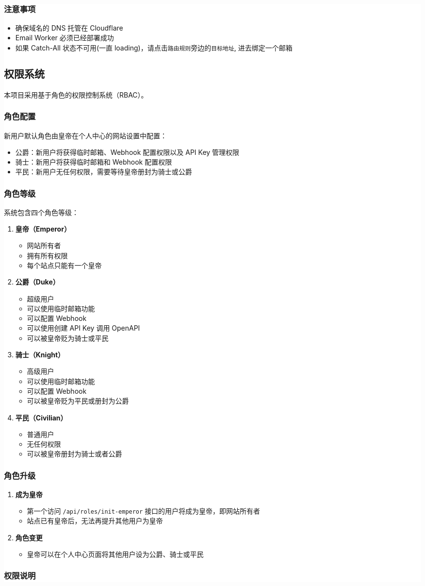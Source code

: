 ### 注意事项
- 确保域名的 DNS 托管在 Cloudflare
- Email Worker 必须已经部署成功
- 如果 Catch-All 状态不可用(一直 loading)，请点击`路由规则`旁边的`目标地址`, 进去绑定一个邮箱

## 权限系统

本项目采用基于角色的权限控制系统（RBAC）。

### 角色配置

新用户默认角色由皇帝在个人中心的网站设置中配置：
- 公爵：新用户将获得临时邮箱、Webhook 配置权限以及 API Key 管理权限
- 骑士：新用户将获得临时邮箱和 Webhook 配置权限
- 平民：新用户无任何权限，需要等待皇帝册封为骑士或公爵

### 角色等级

系统包含四个角色等级：

1. **皇帝（Emperor）**
   - 网站所有者
   - 拥有所有权限
   - 每个站点只能有一个皇帝

2. **公爵（Duke）**  
   - 超级用户
   - 可以使用临时邮箱功能
   - 可以配置 Webhook
   - 可以使用创建 API Key 调用 OpenAPI
   - 可以被皇帝贬为骑士或平民

3. **骑士（Knight）**
   - 高级用户
   - 可以使用临时邮箱功能
   - 可以配置 Webhook
   - 可以被皇帝贬为平民或册封为公爵

3. **平民（Civilian）**
   - 普通用户
   - 无任何权限
   - 可以被皇帝册封为骑士或者公爵

### 角色升级

1. **成为皇帝**
   - 第一个访问 `/api/roles/init-emperor` 接口的用户将成为皇帝，即网站所有者
   - 站点已有皇帝后，无法再提升其他用户为皇帝

2. **角色变更**
   - 皇帝可以在个人中心页面将其他用户设为公爵、骑士或平民

### 权限说明

